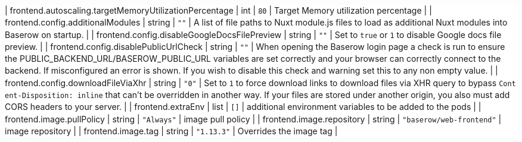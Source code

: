 | frontend.autoscaling.targetMemoryUtilizationPercentage       | int    | `80`                                                       | Target Memory utilization percentage                                                                                                                                                                                                                                                                                                                                                                                                                                                                                                       |
| frontend.config.additionalModules                            | string | `""`                                                       | A list of file paths to Nuxt module.js files to load as additional Nuxt modules into Baserow on startup.                                                                                                                                                                                                                                                                                                                                                                                                                                   |
| frontend.config.disableGoogleDocsFilePreview                 | string | `""`                                                       | Set to `true` or `1` to disable Google docs file preview.                                                                                                                                                                                                                                                                                                                                                                                                                                                                                  |
| frontend.config.disablePublicUrlCheck                        | string | `""`                                                       | When opening the Baserow login page a check is run to ensure the PUBLIC_BACKEND_URL/BASEROW_PUBLIC_URL variables are set correctly and your browser can correctly connect to the backend. If misconfigured an error is shown. If you wish to disable this check and warning set this to any non empty value.                                                                                                                                                                                                                               |
| frontend.config.downloadFileViaXhr                           | string | `"0"`                                                      | Set to `1` to force download links to download files via XHR query to bypass `Content-Disposition: inline` that can’t be overridden in another way. If your files are stored under another origin, you also must add CORS headers to your server.                                                                                                                                                                                                                                                                                          |
| frontend.extraEnv                                            | list   | `[]`                                                       | additional environment variables to be added to the pods                                                                                                                                                                                                                                                                                                                                                                                                                                                                                   |
| frontend.image.pullPolicy                                    | string | `"Always"`                                                 | image pull policy                                                                                                                                                                                                                                                                                                                                                                                                                                                                                                                          |
| frontend.image.repository                                    | string | `"baserow/web-frontend"`                                   | image repository                                                                                                                                                                                                                                                                                                                                                                                                                                                                                                                           |
| frontend.image.tag                                           | string | `"1.13.3"`                                                 | Overrides the image tag                                                                                                                                                                                                                                                                                                                                                                                                                                                                                                                    |